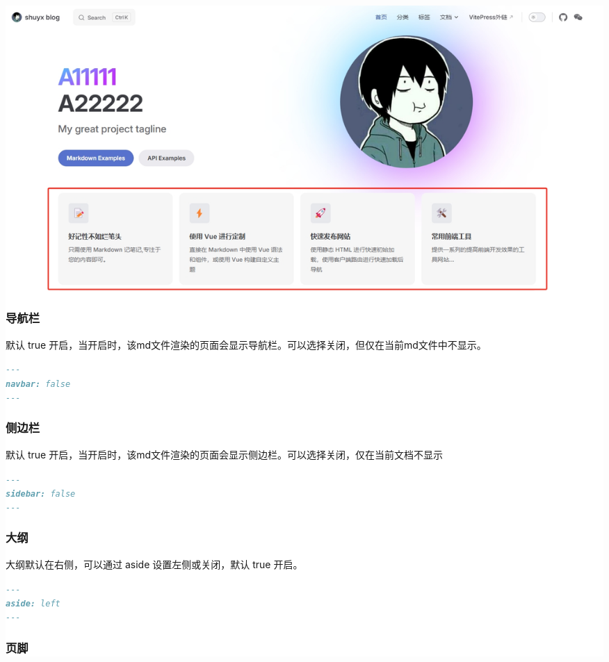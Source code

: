 ![vitepress_20250811231108.png](../blog_img/vitepress_20250811231108.png)

### 导航栏

默认 true 开启，当开启时，该md文件渲染的页面会显示导航栏。可以选择关闭，但仅在当前md文件中不显示。

```md
---
navbar: false
---
```

### 侧边栏

默认 true 开启，当开启时，该md文件渲染的页面会显示侧边栏。可以选择关闭，仅在当前文档不显示

```md
---
sidebar: false
---
```

### 大纲

大纲默认在右侧，可以通过 aside 设置左侧或关闭，默认 true 开启。

```md
---
aside: left
---
```

### 页脚
